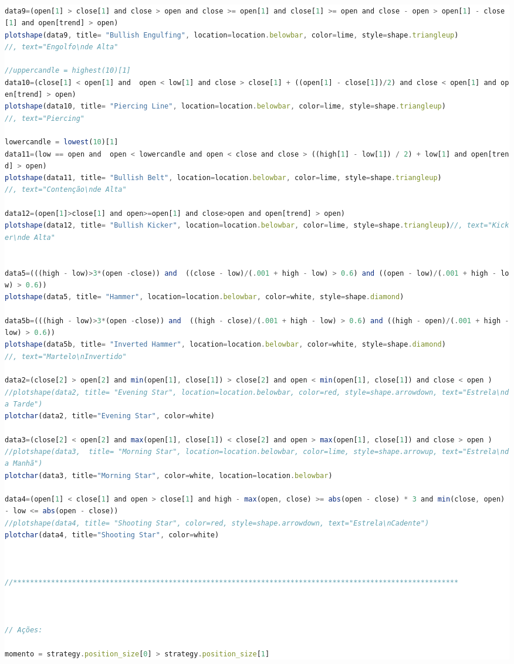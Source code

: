 ``` javascript
data9=(open[1] > close[1] and close > open and close >= open[1] and close[1] >= open and close - open > open[1] - close[1] and open[trend] > open)
plotshape(data9, title= "Bullish Engulfing", location=location.belowbar, color=lime, style=shape.triangleup)
//, text="Engolfo\nde Alta"

//uppercandle = highest(10)[1]
data10=(close[1] < open[1] and  open < low[1] and close > close[1] + ((open[1] - close[1])/2) and close < open[1] and open[trend] > open)
plotshape(data10, title= "Piercing Line", location=location.belowbar, color=lime, style=shape.triangleup)
//, text="Piercing"

lowercandle = lowest(10)[1]
data11=(low == open and  open < lowercandle and open < close and close > ((high[1] - low[1]) / 2) + low[1] and open[trend] > open)
plotshape(data11, title= "Bullish Belt", location=location.belowbar, color=lime, style=shape.triangleup)
//, text="Contenção\nde Alta"

data12=(open[1]>close[1] and open>=open[1] and close>open and open[trend] > open)
plotshape(data12, title= "Bullish Kicker", location=location.belowbar, color=lime, style=shape.triangleup)//, text="Kicker\nde Alta"


data5=(((high - low)>3*(open -close)) and  ((close - low)/(.001 + high - low) > 0.6) and ((open - low)/(.001 + high - low) > 0.6))
plotshape(data5, title= "Hammer", location=location.belowbar, color=white, style=shape.diamond)

data5b=(((high - low)>3*(open -close)) and  ((high - close)/(.001 + high - low) > 0.6) and ((high - open)/(.001 + high - low) > 0.6))
plotshape(data5b, title= "Inverted Hammer", location=location.belowbar, color=white, style=shape.diamond)
//, text="Martelo\nInvertido"

data2=(close[2] > open[2] and min(open[1], close[1]) > close[2] and open < min(open[1], close[1]) and close < open )
//plotshape(data2, title= "Evening Star", location=location.belowbar, color=red, style=shape.arrowdown, text="Estrela\nda Tarde")
plotchar(data2, title="Evening Star", color=white)

data3=(close[2] < open[2] and max(open[1], close[1]) < close[2] and open > max(open[1], close[1]) and close > open )
//plotshape(data3,  title= "Morning Star", location=location.belowbar, color=lime, style=shape.arrowup, text="Estrela\nda Manhã")
plotchar(data3, title="Morning Star", color=white, location=location.belowbar)

data4=(open[1] < close[1] and open > close[1] and high - max(open, close) >= abs(open - close) * 3 and min(close, open) - low <= abs(open - close))
//plotshape(data4, title= "Shooting Star", color=red, style=shape.arrowdown, text="Estrela\nCadente")
plotchar(data4, title="Shooting Star", color=white)



//**********************************************************************************************************



// Ações:

momento = strategy.position_size[0] > strategy.position_size[1]
```